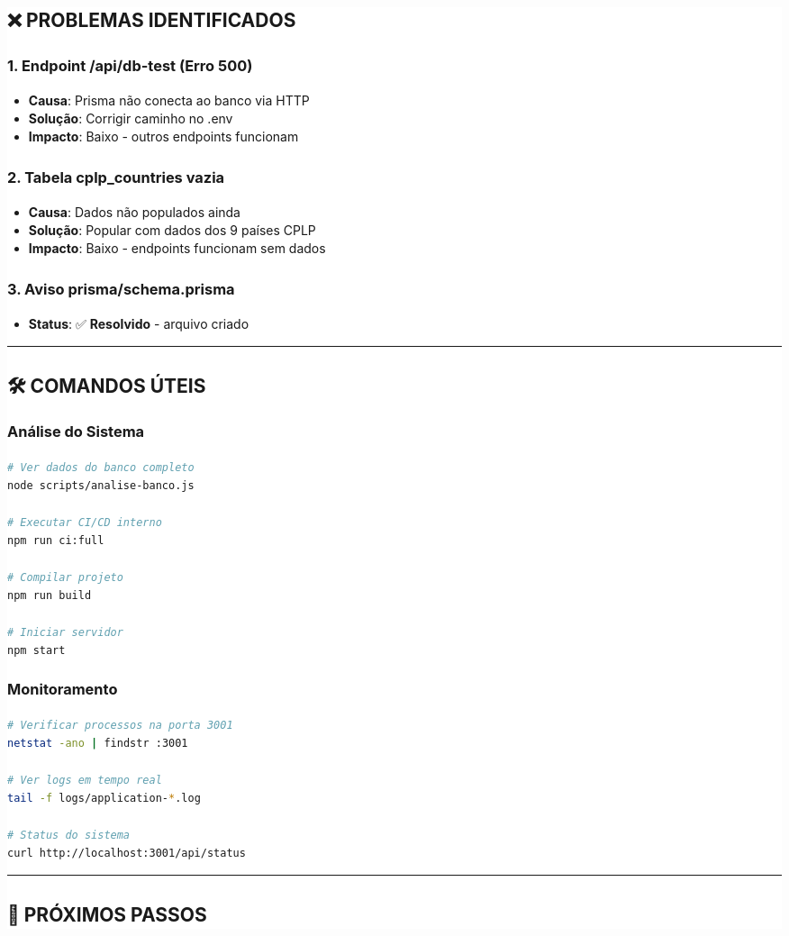 ## ❌ PROBLEMAS IDENTIFICADOS

### 1. Endpoint /api/db-test (Erro 500)
- **Causa**: Prisma não conecta ao banco via HTTP  
- **Solução**: Corrigir caminho no .env
- **Impacto**: Baixo - outros endpoints funcionam

### 2. Tabela cplp_countries vazia
- **Causa**: Dados não populados ainda
- **Solução**: Popular com dados dos 9 países CPLP
- **Impacto**: Baixo - endpoints funcionam sem dados

### 3. Aviso prisma/schema.prisma  
- **Status**: ✅ **Resolvido** - arquivo criado

---

## 🛠️ COMANDOS ÚTEIS

### Análise do Sistema
```bash
# Ver dados do banco completo
node scripts/analise-banco.js

# Executar CI/CD interno
npm run ci:full

# Compilar projeto
npm run build

# Iniciar servidor  
npm start
```

### Monitoramento
```bash
# Verificar processos na porta 3001
netstat -ano | findstr :3001

# Ver logs em tempo real
tail -f logs/application-*.log

# Status do sistema
curl http://localhost:3001/api/status
```

---

## 🎯 PRÓXIMOS PASSOS
